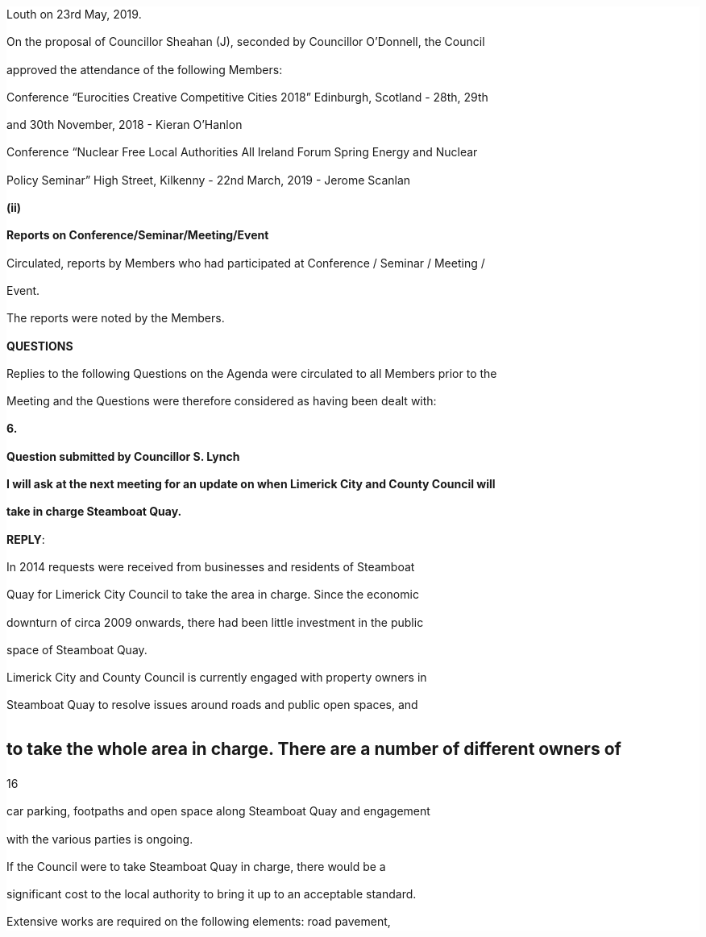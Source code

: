 Louth on 23rd May, 2019.

On the proposal of Councillor Sheahan (J), seconded by Councillor O’Donnell, the Council

approved the attendance of the following Members:

Conference “Eurocities Creative Competitive Cities 2018” Edinburgh, Scotland - 28th, 29th

and 30th November, 2018 - Kieran O’Hanlon

Conference “Nuclear Free Local Authorities All Ireland Forum Spring Energy and Nuclear

Policy Seminar” High Street, Kilkenny - 22nd March, 2019 - Jerome Scanlan

**(ii)**

**Reports on Conference/Seminar/Meeting/Event**

Circulated, reports by Members who had participated at Conference / Seminar / Meeting /

Event.

The reports were noted by the Members.

**QUESTIONS**

Replies to the following Questions on the Agenda were circulated to all Members prior to the

Meeting and the Questions were therefore considered as having been dealt with:

**6.**

**Question submitted by Councillor S. Lynch**

**I will ask at the next meeting for an update on when Limerick City and County Council will**

**take in charge Steamboat Quay.**

**REPLY**:

In 2014 requests were received from businesses and residents of Steamboat

Quay for Limerick City Council to take the area in charge.  Since the economic

downturn of circa 2009 onwards, there had been little investment in the public

space of Steamboat Quay.

Limerick City and County Council is currently engaged with property owners in

Steamboat Quay to resolve issues around roads and public open spaces, and

to take the whole area in charge. There are a number of different owners of
---
16

car parking, footpaths and open space along Steamboat Quay and engagement

with the various parties is ongoing.

If the Council were to take Steamboat Quay in charge, there would be a

significant cost to the local authority to bring it up to an acceptable standard.

Extensive works are required on the following elements: road pavement,
